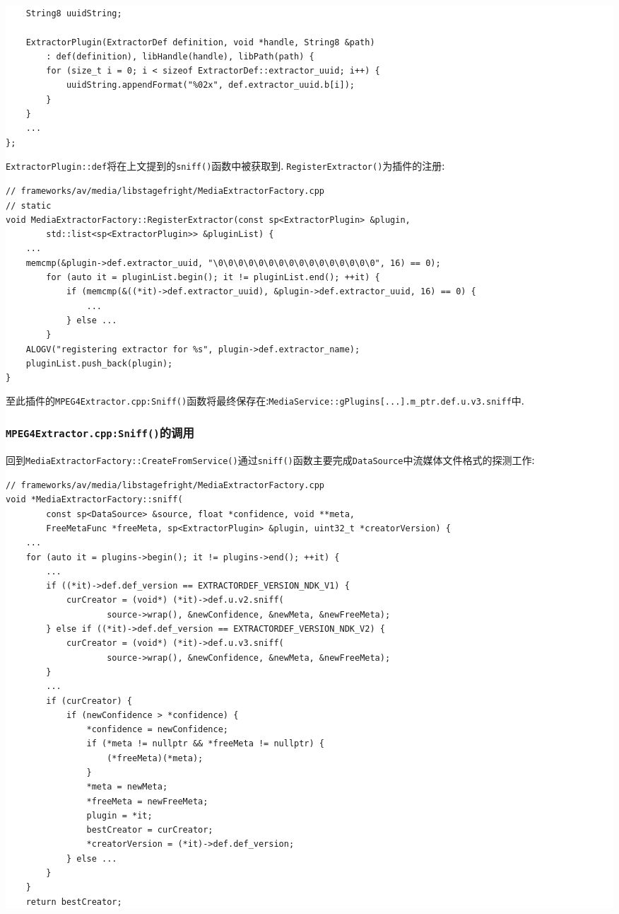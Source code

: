 ```
    String8 uuidString;

    ExtractorPlugin(ExtractorDef definition, void *handle, String8 &path)
        : def(definition), libHandle(handle), libPath(path) {
        for (size_t i = 0; i < sizeof ExtractorDef::extractor_uuid; i++) {
            uuidString.appendFormat("%02x", def.extractor_uuid.b[i]);
        }
    }
    ...
};
```
`ExtractorPlugin::def`将在上文提到的`sniff()`函数中被获取到. `RegisterExtractor()`为插件的注册:  
```
// frameworks/av/media/libstagefright/MediaExtractorFactory.cpp
// static
void MediaExtractorFactory::RegisterExtractor(const sp<ExtractorPlugin> &plugin,
        std::list<sp<ExtractorPlugin>> &pluginList) {
    ...
    memcmp(&plugin->def.extractor_uuid, "\0\0\0\0\0\0\0\0\0\0\0\0\0\0\0\0", 16) == 0);
        for (auto it = pluginList.begin(); it != pluginList.end(); ++it) {
            if (memcmp(&((*it)->def.extractor_uuid), &plugin->def.extractor_uuid, 16) == 0) {
                ...
            } else ...
        }
    ALOGV("registering extractor for %s", plugin->def.extractor_name);
    pluginList.push_back(plugin);
}
```
至此插件的`MPEG4Extractor.cpp:Sniff()`函数将最终保存在:`MediaService::gPlugins[...].m_ptr.def.u.v3.sniff`中.

### `MPEG4Extractor.cpp:Sniff()`的调用 
回到`MediaExtractorFactory::CreateFromService()`通过`sniff()`函数主要完成`DataSource`中流媒体文件格式的探测工作:  
```
// frameworks/av/media/libstagefright/MediaExtractorFactory.cpp
void *MediaExtractorFactory::sniff(
        const sp<DataSource> &source, float *confidence, void **meta,
        FreeMetaFunc *freeMeta, sp<ExtractorPlugin> &plugin, uint32_t *creatorVersion) {
    ...
    for (auto it = plugins->begin(); it != plugins->end(); ++it) {
        ...
        if ((*it)->def.def_version == EXTRACTORDEF_VERSION_NDK_V1) {
            curCreator = (void*) (*it)->def.u.v2.sniff(
                    source->wrap(), &newConfidence, &newMeta, &newFreeMeta);
        } else if ((*it)->def.def_version == EXTRACTORDEF_VERSION_NDK_V2) {
            curCreator = (void*) (*it)->def.u.v3.sniff(
                    source->wrap(), &newConfidence, &newMeta, &newFreeMeta);
        }
        ...
        if (curCreator) {
            if (newConfidence > *confidence) {
                *confidence = newConfidence;
                if (*meta != nullptr && *freeMeta != nullptr) {
                    (*freeMeta)(*meta);
                }
                *meta = newMeta;
                *freeMeta = newFreeMeta;
                plugin = *it;
                bestCreator = curCreator;
                *creatorVersion = (*it)->def.def_version;
            } else ...
        }
    }
    return bestCreator;
```
